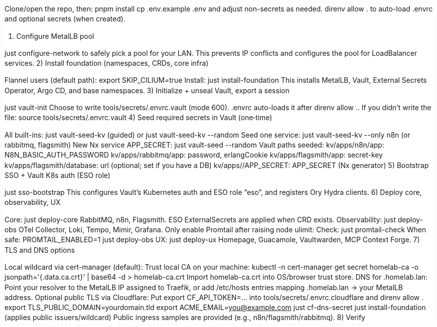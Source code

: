 Clone/open the repo, then:
pnpm install
cp .env.example .env and adjust non-secrets as needed.
direnv allow . to auto-load .envrc and optional secrets (when created).
1) Configure MetalLB pool

just configure-network to safely pick a pool for your LAN.
This prevents IP conflicts and configures the pool for LoadBalancer services.
2) Install foundation (namespaces, CRDs, core infra)

Flannel users (default path): export SKIP_CILIUM=true
Install: just install-foundation
This installs MetalLB, Vault, External Secrets Operator, Argo CD, and base namespaces.
3) Initialize + unseal Vault, export a session

just vault-init
Choose to write tools/secrets/.envrc.vault (mode 600).
.envrc auto-loads it after direnv allow ..
If you didn’t write the file: source tools/secrets/.envrc.vault
4) Seed required secrets in Vault (one‑time)

All built-ins: just vault-seed-kv (guided) or just vault-seed-kv --random
Seed one service: just vault-seed-kv --only n8n (or rabbitmq, flagsmith)
New Nx service APP_SECRET: just vault-seed <service> --random
Vault paths seeded:
kv/apps/n8n/app: N8N_BASIC_AUTH_PASSWORD
kv/apps/rabbitmq/app: password, erlangCookie
kv/apps/flagsmith/app: secret-key
kv/apps/flagsmith/database: url (optional; set if you have a DB)
kv/apps/<service>/APP_SECRET: APP_SECRET (Nx generator)
5) Bootstrap SSO + Vault K8s auth (ESO role)

just sso-bootstrap
This configures Vault’s Kubernetes auth and ESO role “eso”, and registers Ory Hydra clients.
6) Deploy core, observability, UX

Core: just deploy-core
RabbitMQ, n8n, Flagsmith. ESO ExternalSecrets are applied when CRD exists.
Observability: just deploy-obs
OTel Collector, Loki, Tempo, Mimir, Grafana.
Only enable Promtail after raising node ulimit:
Check: just promtail-check
When safe: PROMTAIL_ENABLED=1 just deploy-obs
UX: just deploy-ux
Homepage, Guacamole, Vaultwarden, MCP Context Forge.
7) TLS and DNS options

Local wildcard via cert-manager (default):
Trust local CA on your machine:
kubectl -n cert-manager get secret homelab-ca -o jsonpath='{.data.ca\.crt}' | base64 -d > homelab-ca.crt
Import homelab-ca.crt into OS/browser trust store.
DNS for <app>.homelab.lan:
Point your resolver to the MetalLB IP assigned to Traefik, or add /etc/hosts entries mapping <app>.homelab.lan → your MetalLB address.
Optional public TLS via Cloudflare:
Put export CF_API_TOKEN=... into tools/secrets/.envrc.cloudflare and direnv allow .
export TLS_PUBLIC_DOMAIN=yourdomain.tld
export ACME_EMAIL=you@example.com
just cf-dns-secret
just install-foundation (applies public issuers/wildcard)
Public ingress samples are provided (e.g., n8n/flagsmith/rabbitmq).
8) Verify
